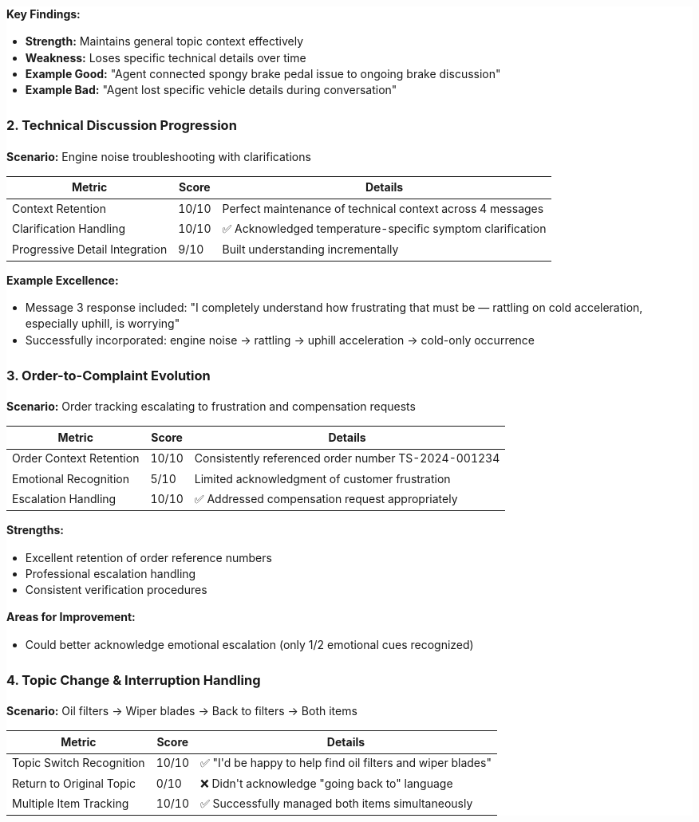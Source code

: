 **Key Findings:**
- **Strength:** Maintains general topic context effectively
- **Weakness:** Loses specific technical details over time
- **Example Good:** "Agent connected spongy brake pedal issue to ongoing brake discussion"
- **Example Bad:** "Agent lost specific vehicle details during conversation"

### 2. Technical Discussion Progression

**Scenario:** Engine noise troubleshooting with clarifications

| Metric | Score | Details |
|--------|-------|---------|
| Context Retention | 10/10 | Perfect maintenance of technical context across 4 messages |
| Clarification Handling | 10/10 | ✅ Acknowledged temperature-specific symptom clarification |
| Progressive Detail Integration | 9/10 | Built understanding incrementally |

**Example Excellence:**
- Message 3 response included: "I completely understand how frustrating that must be — rattling on cold acceleration, especially uphill, is worrying"
- Successfully incorporated: engine noise → rattling → uphill acceleration → cold-only occurrence

### 3. Order-to-Complaint Evolution

**Scenario:** Order tracking escalating to frustration and compensation requests

| Metric | Score | Details |
|--------|-------|---------|
| Order Context Retention | 10/10 | Consistently referenced order number TS-2024-001234 |
| Emotional Recognition | 5/10 | Limited acknowledgment of customer frustration |
| Escalation Handling | 10/10 | ✅ Addressed compensation request appropriately |

**Strengths:**
- Excellent retention of order reference numbers
- Professional escalation handling
- Consistent verification procedures

**Areas for Improvement:**
- Could better acknowledge emotional escalation (only 1/2 emotional cues recognized)

### 4. Topic Change & Interruption Handling

**Scenario:** Oil filters → Wiper blades → Back to filters → Both items

| Metric | Score | Details |
|--------|-------|---------|
| Topic Switch Recognition | 10/10 | ✅ "I'd be happy to help find oil filters and wiper blades" |
| Return to Original Topic | 0/10 | ❌ Didn't acknowledge "going back to" language |
| Multiple Item Tracking | 10/10 | ✅ Successfully managed both items simultaneously |
